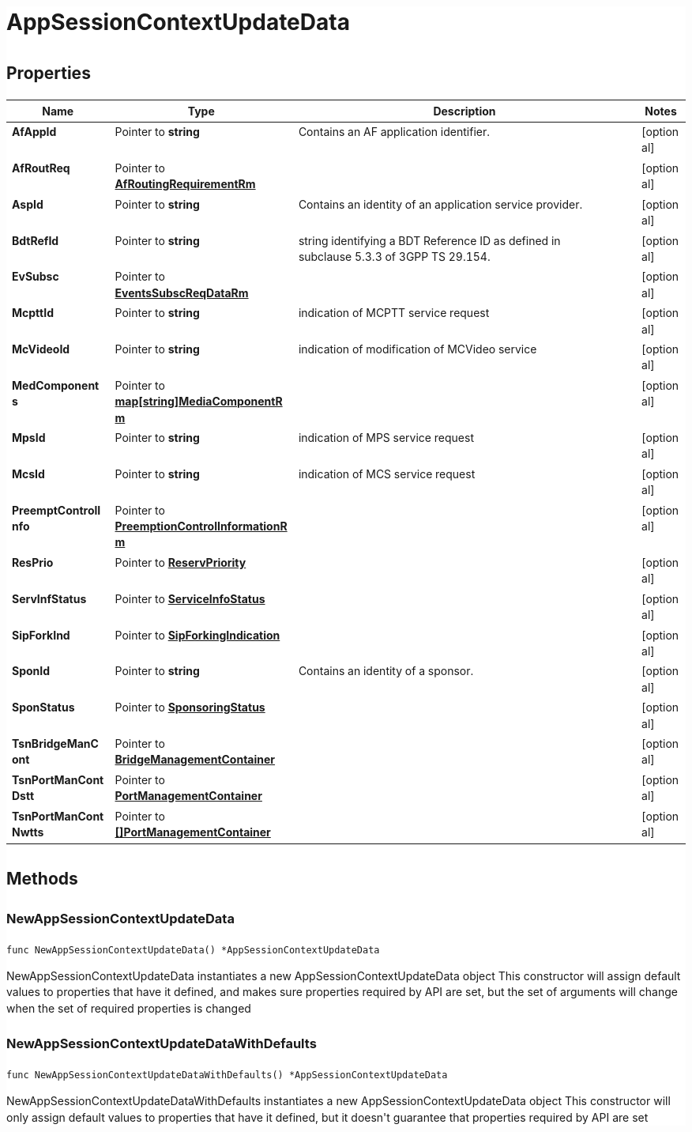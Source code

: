 # AppSessionContextUpdateData

## Properties

Name | Type | Description | Notes
------------ | ------------- | ------------- | -------------
**AfAppId** | Pointer to **string** | Contains an AF application identifier. | [optional] 
**AfRoutReq** | Pointer to [**AfRoutingRequirementRm**](AfRoutingRequirementRm.md) |  | [optional] 
**AspId** | Pointer to **string** | Contains an identity of an application service provider. | [optional] 
**BdtRefId** | Pointer to **string** | string identifying a BDT Reference ID as defined in subclause 5.3.3 of 3GPP TS 29.154. | [optional] 
**EvSubsc** | Pointer to [**EventsSubscReqDataRm**](EventsSubscReqDataRm.md) |  | [optional] 
**McpttId** | Pointer to **string** | indication of MCPTT service request | [optional] 
**McVideoId** | Pointer to **string** | indication of modification of MCVideo service | [optional] 
**MedComponents** | Pointer to [**map[string]MediaComponentRm**](MediaComponentRm.md) |  | [optional] 
**MpsId** | Pointer to **string** | indication of MPS service request | [optional] 
**McsId** | Pointer to **string** | indication of MCS service request | [optional] 
**PreemptControlInfo** | Pointer to [**PreemptionControlInformationRm**](PreemptionControlInformationRm.md) |  | [optional] 
**ResPrio** | Pointer to [**ReservPriority**](ReservPriority.md) |  | [optional] 
**ServInfStatus** | Pointer to [**ServiceInfoStatus**](ServiceInfoStatus.md) |  | [optional] 
**SipForkInd** | Pointer to [**SipForkingIndication**](SipForkingIndication.md) |  | [optional] 
**SponId** | Pointer to **string** | Contains an identity of a sponsor. | [optional] 
**SponStatus** | Pointer to [**SponsoringStatus**](SponsoringStatus.md) |  | [optional] 
**TsnBridgeManCont** | Pointer to [**BridgeManagementContainer**](BridgeManagementContainer.md) |  | [optional] 
**TsnPortManContDstt** | Pointer to [**PortManagementContainer**](PortManagementContainer.md) |  | [optional] 
**TsnPortManContNwtts** | Pointer to [**[]PortManagementContainer**](PortManagementContainer.md) |  | [optional] 

## Methods

### NewAppSessionContextUpdateData

`func NewAppSessionContextUpdateData() *AppSessionContextUpdateData`

NewAppSessionContextUpdateData instantiates a new AppSessionContextUpdateData object
This constructor will assign default values to properties that have it defined,
and makes sure properties required by API are set, but the set of arguments
will change when the set of required properties is changed

### NewAppSessionContextUpdateDataWithDefaults

`func NewAppSessionContextUpdateDataWithDefaults() *AppSessionContextUpdateData`

NewAppSessionContextUpdateDataWithDefaults instantiates a new AppSessionContextUpdateData object
This constructor will only assign default values to properties that have it defined,
but it doesn't guarantee that properties required by API are set
